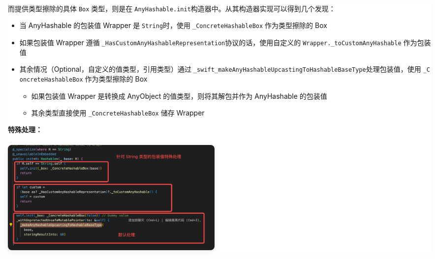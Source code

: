 而提供类型擦除的具体 `Box` 类型，则是在 `AnyHashable.init`构造器中。从其构造器实现可以得到几个发现：

- 当 AnyHashable 的包装值 Wrapper 是 `String`时，使用 `_ConcreteHashableBox` 作为类型擦除的 Box
	
- 如果包装值 Wrapper 遵循 `_HasCustomAnyHashableRepresentation`协议的话，使用自定义的 `Wrapper._toCustomAnyHashable` 作为包装值
	
- 其余情况（Optional<String>，自定义的值类型，引用类型）通过 `_swift_makeAnyHashableUpcastingToHashableBaseType`处理包装值，使用 `_ConcreteHashableBox` 作为类型擦除的 Box
	- 如果包装值 Wrapper 是转换成 AnyObject 的值类型，则将其解包并作为 AnyHashable 的包装值
		
	- 其余类型直接使用 `_ConcreteHashableBox` 储存 Wrapper
		

**特殊处理：** 
<div style="display: flex !important; flex-direction: row !important; gap: 20px; justify-content: center; align-items: flex-start; margin: 20px 0; width: 100%;">
  <div style="flex: 1; text-align: center; min-width: 0;">
    <img src="/assets/img/posts/2020-08-03-Swift-AnyHashable/4.png" alt="Demo2运行截图1" style="max-width: 100%; height: auto; border-radius: 8px; box-shadow: 0 2px 8px rgba(0,0,0,0.1); display: inline-block;">
  </div>
  <div style="flex: 1; text-align: center; min-width: 0;">